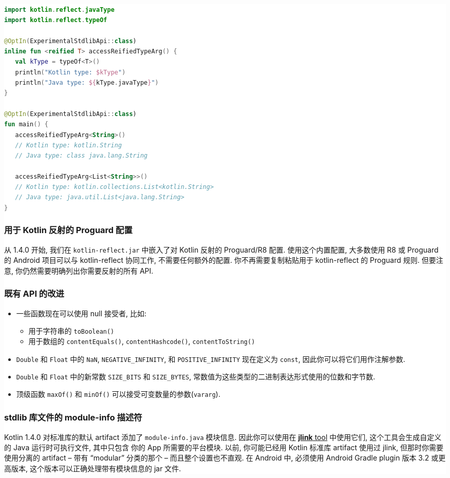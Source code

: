 <div class="sample" markdown="1" theme="idea" data-min-compiler-version="1.4">

```kotlin
import kotlin.reflect.javaType
import kotlin.reflect.typeOf

@OptIn(ExperimentalStdlibApi::class)
inline fun <reified T> accessReifiedTypeArg() {
   val kType = typeOf<T>()
   println("Kotlin type: $kType")
   println("Java type: ${kType.javaType}")
}

@OptIn(ExperimentalStdlibApi::class)
fun main() {
   accessReifiedTypeArg<String>()
   // Kotlin type: kotlin.String
   // Java type: class java.lang.String

   accessReifiedTypeArg<List<String>>()
   // Kotlin type: kotlin.collections.List<kotlin.String>
   // Java type: java.util.List<java.lang.String>
}
```
</div>

### 用于 Kotlin 反射的 Proguard 配置

从 1.4.0 开始, 我们在 `kotlin-reflect.jar` 中嵌入了对 Kotlin 反射的 Proguard/R8 配置.
使用这个内置配置, 大多数使用 R8 或 Proguard 的 Android 项目可以与 kotlin-reflect 协同工作, 不需要任何额外的配置.
你不再需要复制粘贴用于 kotlin-reflect 的 Proguard 规则.
但要注意, 你仍然需要明确列出你需要反射的所有 API.

### 既有 API 的改进

* 一些函数现在可以使用 null 接受者, 比如:
    * 用于字符串的 `toBoolean()`
    * 用于数组的 `contentEquals()`, `contentHashcode()`, `contentToString()`

* `Double` 和 `Float` 中的 `NaN`, `NEGATIVE_INFINITY`, 和 `POSITIVE_INFINITY` 现在定义为 `const`,
因此你可以将它们用作注解参数.

* `Double` 和 `Float` 中的新常数 `SIZE_BITS` 和 `SIZE_BYTES`, 常数值为这些类型的二进制表达形式使用的位数和字节数.

* 顶级函数 `maxOf()` 和 `minOf()` 可以接受可变数量的参数(`vararg`).

### stdlib 库文件的 module-info 描述符

Kotlin 1.4.0 对标准库的默认 artifact 添加了 `module-info.java` 模块信息.
因此你可以使用在 [**jlink** tool](https://docs.oracle.com/en/java/javase/11/tools/jlink.html) 中使用它们,
这个工具会生成自定义的 Java 运行时可执行文件, 其中只包含 你的 App 所需要的平台模块.
以前, 你可能已经用 Kotlin 标准库 artifact 使用过 jlink, 但那时你需要使用分离的 artifact – 带有 “modular” 分类的那个 –
而且整个设置也不直观.
在 Android 中, 必须使用 Android Gradle plugin 版本 3.2 或更高版本, 这个版本可以正确处理带有模块信息的 jar 文件.
